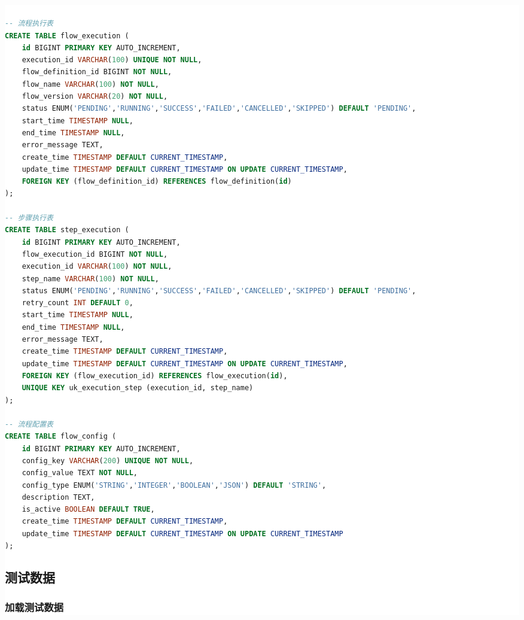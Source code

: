 ```sql

-- 流程执行表
CREATE TABLE flow_execution (
    id BIGINT PRIMARY KEY AUTO_INCREMENT,
    execution_id VARCHAR(100) UNIQUE NOT NULL,
    flow_definition_id BIGINT NOT NULL,
    flow_name VARCHAR(100) NOT NULL,
    flow_version VARCHAR(20) NOT NULL,
    status ENUM('PENDING','RUNNING','SUCCESS','FAILED','CANCELLED','SKIPPED') DEFAULT 'PENDING',
    start_time TIMESTAMP NULL,
    end_time TIMESTAMP NULL,
    error_message TEXT,
    create_time TIMESTAMP DEFAULT CURRENT_TIMESTAMP,
    update_time TIMESTAMP DEFAULT CURRENT_TIMESTAMP ON UPDATE CURRENT_TIMESTAMP,
    FOREIGN KEY (flow_definition_id) REFERENCES flow_definition(id)
);

-- 步骤执行表
CREATE TABLE step_execution (
    id BIGINT PRIMARY KEY AUTO_INCREMENT,
    flow_execution_id BIGINT NOT NULL,
    execution_id VARCHAR(100) NOT NULL,
    step_name VARCHAR(100) NOT NULL,
    status ENUM('PENDING','RUNNING','SUCCESS','FAILED','CANCELLED','SKIPPED') DEFAULT 'PENDING',
    retry_count INT DEFAULT 0,
    start_time TIMESTAMP NULL,
    end_time TIMESTAMP NULL,
    error_message TEXT,
    create_time TIMESTAMP DEFAULT CURRENT_TIMESTAMP,
    update_time TIMESTAMP DEFAULT CURRENT_TIMESTAMP ON UPDATE CURRENT_TIMESTAMP,
    FOREIGN KEY (flow_execution_id) REFERENCES flow_execution(id),
    UNIQUE KEY uk_execution_step (execution_id, step_name)
);

-- 流程配置表
CREATE TABLE flow_config (
    id BIGINT PRIMARY KEY AUTO_INCREMENT,
    config_key VARCHAR(200) UNIQUE NOT NULL,
    config_value TEXT NOT NULL,
    config_type ENUM('STRING','INTEGER','BOOLEAN','JSON') DEFAULT 'STRING',
    description TEXT,
    is_active BOOLEAN DEFAULT TRUE,
    create_time TIMESTAMP DEFAULT CURRENT_TIMESTAMP,
    update_time TIMESTAMP DEFAULT CURRENT_TIMESTAMP ON UPDATE CURRENT_TIMESTAMP
);
```

## 测试数据

### 加载测试数据
